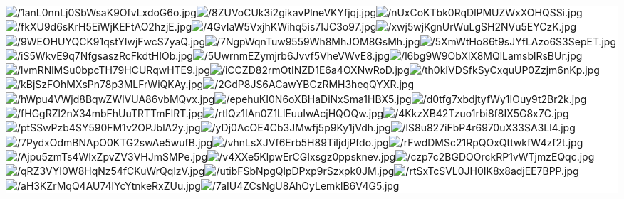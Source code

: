 <img src="https://image.tmdb.org/t/p/original/1anL0nnLj0SbWsaK9OfvLxdoG6o.jpg" alt="/1anL0nnLj0SbWsaK9OfvLxdoG6o.jpg" title="/1anL0nnLj0SbWsaK9OfvLxdoG6o.jpg"><img src="https://image.tmdb.org/t/p/original/8ZUVoCUk3i2gikavPlneVKYfjqj.jpg" alt="/8ZUVoCUk3i2gikavPlneVKYfjqj.jpg" title="/8ZUVoCUk3i2gikavPlneVKYfjqj.jpg"><img src="https://image.tmdb.org/t/p/original/nUxCoKTbk0RqDlPMUZWxXOHQSSi.jpg" alt="/nUxCoKTbk0RqDlPMUZWxXOHQSSi.jpg" title="/nUxCoKTbk0RqDlPMUZWxXOHQSSi.jpg"><img src="https://image.tmdb.org/t/p/original/fkXU9d6sKrH5EiWjKEFtAO2hzjE.jpg" alt="/fkXU9d6sKrH5EiWjKEFtAO2hzjE.jpg" title="/fkXU9d6sKrH5EiWjKEFtAO2hzjE.jpg"><img src="https://image.tmdb.org/t/p/original/4GvIaW5VxjhKWihq5is7IJC3o97.jpg" alt="/4GvIaW5VxjhKWihq5is7IJC3o97.jpg" title="/4GvIaW5VxjhKWihq5is7IJC3o97.jpg"><img src="https://image.tmdb.org/t/p/original/xwj5wjKgnUrWuLgSH2NVu5EYCzK.jpg" alt="/xwj5wjKgnUrWuLgSH2NVu5EYCzK.jpg" title="/xwj5wjKgnUrWuLgSH2NVu5EYCzK.jpg"><img src="https://image.tmdb.org/t/p/original/9WEOHUYQCK91qstYlwjFwcS7yaQ.jpg" alt="/9WEOHUYQCK91qstYlwjFwcS7yaQ.jpg" title="/9WEOHUYQCK91qstYlwjFwcS7yaQ.jpg"><img src="https://image.tmdb.org/t/p/original/7NgpWqnTuw9559Wh8MhJOM8GsMh.jpg" alt="/7NgpWqnTuw9559Wh8MhJOM8GsMh.jpg" title="/7NgpWqnTuw9559Wh8MhJOM8GsMh.jpg"><img src="https://image.tmdb.org/t/p/original/5XmWtHo86t9sJYfLAzo6S3SepET.jpg" alt="/5XmWtHo86t9sJYfLAzo6S3SepET.jpg" title="/5XmWtHo86t9sJYfLAzo6S3SepET.jpg"><img src="https://image.tmdb.org/t/p/original/iS5WkvE9q7NfgsaszRcFkdtHIOb.jpg" alt="/iS5WkvE9q7NfgsaszRcFkdtHIOb.jpg" title="/iS5WkvE9q7NfgsaszRcFkdtHIOb.jpg"><img src="https://image.tmdb.org/t/p/original/5UwrnmEZymjrb6Jvvf5VheVWvE8.jpg" alt="/5UwrnmEZymjrb6Jvvf5VheVWvE8.jpg" title="/5UwrnmEZymjrb6Jvvf5VheVWvE8.jpg"><img src="https://image.tmdb.org/t/p/original/l6bg9W9ObXlX8MQlLamsblRsBUr.jpg" alt="/l6bg9W9ObXlX8MQlLamsblRsBUr.jpg" title="/l6bg9W9ObXlX8MQlLamsblRsBUr.jpg"><img src="https://image.tmdb.org/t/p/original/lvmRNlMSu0bpcTH79HCURqwHTE9.jpg" alt="/lvmRNlMSu0bpcTH79HCURqwHTE9.jpg" title="/lvmRNlMSu0bpcTH79HCURqwHTE9.jpg"><img src="https://image.tmdb.org/t/p/original/iCCZD82rmOtINZD1E6a4OXNwRoD.jpg" alt="/iCCZD82rmOtINZD1E6a4OXNwRoD.jpg" title="/iCCZD82rmOtINZD1E6a4OXNwRoD.jpg"><img src="https://image.tmdb.org/t/p/original/th0kIVDSfkSyCxquUP0Zzjm6nKp.jpg" alt="/th0kIVDSfkSyCxquUP0Zzjm6nKp.jpg" title="/th0kIVDSfkSyCxquUP0Zzjm6nKp.jpg"><img src="https://image.tmdb.org/t/p/original/kBjSzFOhMXsPn78p3MLFrWiQKAy.jpg" alt="/kBjSzFOhMXsPn78p3MLFrWiQKAy.jpg" title="/kBjSzFOhMXsPn78p3MLFrWiQKAy.jpg"><img src="https://image.tmdb.org/t/p/original/2GdP8JS6ACawYBCzRMH3heqQYXR.jpg" alt="/2GdP8JS6ACawYBCzRMH3heqQYXR.jpg" title="/2GdP8JS6ACawYBCzRMH3heqQYXR.jpg"><img src="https://image.tmdb.org/t/p/original/hWpu4VWjd8BqwZWlVUA86vbMQvx.jpg" alt="/hWpu4VWjd8BqwZWlVUA86vbMQvx.jpg" title="/hWpu4VWjd8BqwZWlVUA86vbMQvx.jpg"><img src="https://image.tmdb.org/t/p/original/epehuKI0N6oXBHaDiNxSma1HBX5.jpg" alt="/epehuKI0N6oXBHaDiNxSma1HBX5.jpg" title="/epehuKI0N6oXBHaDiNxSma1HBX5.jpg"><img src="https://image.tmdb.org/t/p/original/d0tfg7xbdjtyfWy1IOuy9t2Br2k.jpg" alt="/d0tfg7xbdjtyfWy1IOuy9t2Br2k.jpg" title="/d0tfg7xbdjtyfWy1IOuy9t2Br2k.jpg"><img src="https://image.tmdb.org/t/p/original/fHGgRZl2nX34mbFhUuTRTTmFlRT.jpg" alt="/fHGgRZl2nX34mbFhUuTRTTmFlRT.jpg" title="/fHGgRZl2nX34mbFhUuTRTTmFlRT.jpg"><img src="https://image.tmdb.org/t/p/original/rtlQz1IAn0Z1LlEuuIwAcjHQOQw.jpg" alt="/rtlQz1IAn0Z1LlEuuIwAcjHQOQw.jpg" title="/rtlQz1IAn0Z1LlEuuIwAcjHQOQw.jpg"><img src="https://image.tmdb.org/t/p/original/4KkzXB42Tzuo1rbi8f8IX5G8x7C.jpg" alt="/4KkzXB42Tzuo1rbi8f8IX5G8x7C.jpg" title="/4KkzXB42Tzuo1rbi8f8IX5G8x7C.jpg"><img src="https://image.tmdb.org/t/p/original/ptSSwPzb4SY590FM1v2OPJblA2y.jpg" alt="/ptSSwPzb4SY590FM1v2OPJblA2y.jpg" title="/ptSSwPzb4SY590FM1v2OPJblA2y.jpg"><img src="https://image.tmdb.org/t/p/original/yDj0AcOE4Cb3JMwfj5p9Ky1jVdh.jpg" alt="/yDj0AcOE4Cb3JMwfj5p9Ky1jVdh.jpg" title="/yDj0AcOE4Cb3JMwfj5p9Ky1jVdh.jpg"><img src="https://image.tmdb.org/t/p/original/lS8u827iFbP4r6970uX33SA3Ll4.jpg" alt="/lS8u827iFbP4r6970uX33SA3Ll4.jpg" title="/lS8u827iFbP4r6970uX33SA3Ll4.jpg"><img src="https://image.tmdb.org/t/p/original/7PydxOdmBNApO0KTG2swAe5wufB.jpg" alt="/7PydxOdmBNApO0KTG2swAe5wufB.jpg" title="/7PydxOdmBNApO0KTG2swAe5wufB.jpg"><img src="https://image.tmdb.org/t/p/original/vhnLsXJVf6Erb5H89TiIjdjPfdo.jpg" alt="/vhnLsXJVf6Erb5H89TiIjdjPfdo.jpg" title="/vhnLsXJVf6Erb5H89TiIjdjPfdo.jpg"><img src="https://image.tmdb.org/t/p/original/rFwdDMSc21RpQOxQttwkfW4zf2t.jpg" alt="/rFwdDMSc21RpQOxQttwkfW4zf2t.jpg" title="/rFwdDMSc21RpQOxQttwkfW4zf2t.jpg"><img src="https://image.tmdb.org/t/p/original/Ajpu5zmTs4WIxZpvZV3VHJmSMPe.jpg" alt="/Ajpu5zmTs4WIxZpvZV3VHJmSMPe.jpg" title="/Ajpu5zmTs4WIxZpvZV3VHJmSMPe.jpg"><img src="https://image.tmdb.org/t/p/original/v4XXe5KlpwErCGIxsgz0ppsknev.jpg" alt="/v4XXe5KlpwErCGIxsgz0ppsknev.jpg" title="/v4XXe5KlpwErCGIxsgz0ppsknev.jpg"><img src="https://image.tmdb.org/t/p/original/czp7c2BGDOOrckRP1vWTjmzEQqc.jpg" alt="/czp7c2BGDOOrckRP1vWTjmzEQqc.jpg" title="/czp7c2BGDOOrckRP1vWTjmzEQqc.jpg"><img src="https://image.tmdb.org/t/p/original/qRZ3VYI0W8HqNz54fCKuWrQqlzV.jpg" alt="/qRZ3VYI0W8HqNz54fCKuWrQqlzV.jpg" title="/qRZ3VYI0W8HqNz54fCKuWrQqlzV.jpg"><img src="https://image.tmdb.org/t/p/original/utibFSbNpgQlpDPxp9rSzxpk0JM.jpg" alt="/utibFSbNpgQlpDPxp9rSzxpk0JM.jpg" title="/utibFSbNpgQlpDPxp9rSzxpk0JM.jpg"><img src="https://image.tmdb.org/t/p/original/rtSxTcSVL0JH0IK8x8adjEE7BPP.jpg" alt="/rtSxTcSVL0JH0IK8x8adjEE7BPP.jpg" title="/rtSxTcSVL0JH0IK8x8adjEE7BPP.jpg"><img src="https://image.tmdb.org/t/p/original/aH3KZrMqQ4AU74lYcYtnkeRxZUu.jpg" alt="/aH3KZrMqQ4AU74lYcYtnkeRxZUu.jpg" title="/aH3KZrMqQ4AU74lYcYtnkeRxZUu.jpg"><img src="https://image.tmdb.org/t/p/original/7aIU4ZCsNgU8AhOyLemklB6V4G5.jpg" alt="/7aIU4ZCsNgU8AhOyLemklB6V4G5.jpg" title="/7aIU4ZCsNgU8AhOyLemklB6V4G5.jpg">